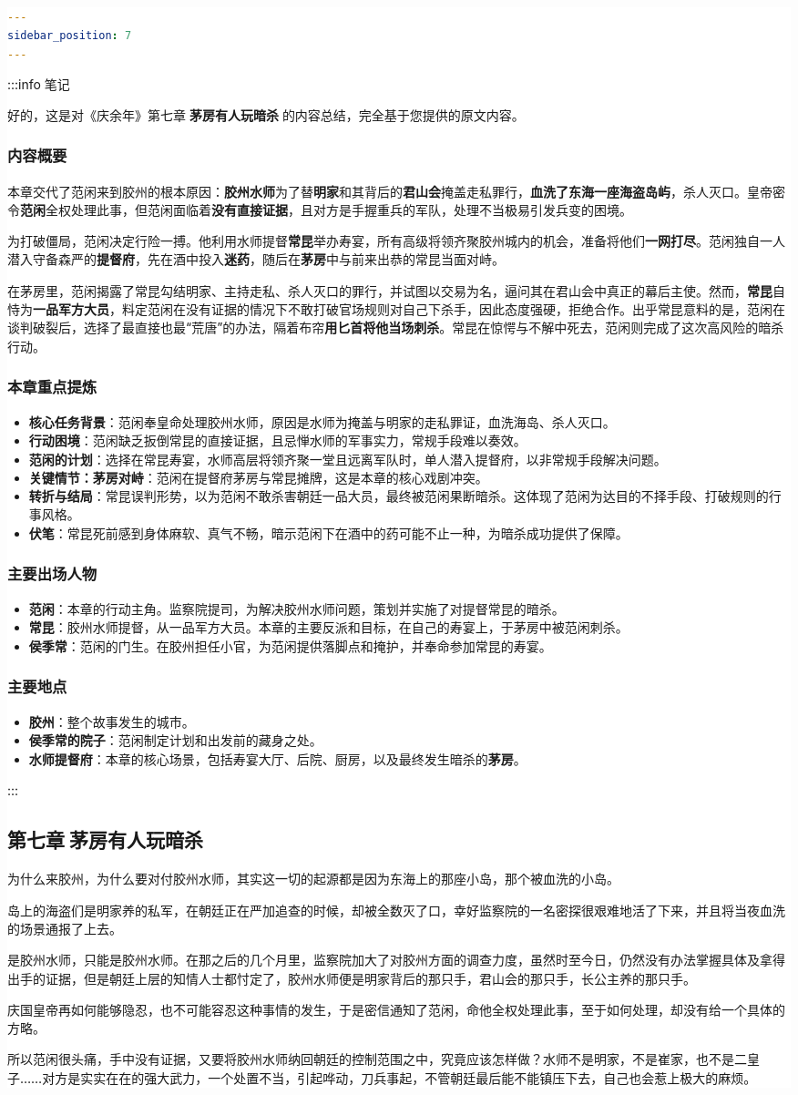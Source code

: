 ```yaml
---
sidebar_position: 7
---
```


:::info 笔记

好的，这是对《庆余年》第七章 **茅房有人玩暗杀** 的内容总结，完全基于您提供的原文内容。

### 内容概要

本章交代了范闲来到胶州的根本原因：**胶州水师**为了替**明家**和其背后的**君山会**掩盖走私罪行，**血洗了东海一座海盗岛屿**，杀人灭口。皇帝密令**范闲**全权处理此事，但范闲面临着**没有直接证据**，且对方是手握重兵的军队，处理不当极易引发兵变的困境。

为打破僵局，范闲决定行险一搏。他利用水师提督**常昆**举办寿宴，所有高级将领齐聚胶州城内的机会，准备将他们**一网打尽**。范闲独自一人潜入守备森严的**提督府**，先在酒中投入**迷药**，随后在**茅房**中与前来出恭的常昆当面对峙。

在茅房里，范闲揭露了常昆勾结明家、主持走私、杀人灭口的罪行，并试图以交易为名，逼问其在君山会中真正的幕后主使。然而，**常昆**自恃为**一品军方大员**，料定范闲在没有证据的情况下不敢打破官场规则对自己下杀手，因此态度强硬，拒绝合作。出乎常昆意料的是，范闲在谈判破裂后，选择了最直接也最“荒唐”的办法，隔着布帘**用匕首将他当场刺杀**。常昆在惊愕与不解中死去，范闲则完成了这次高风险的暗杀行动。

### 本章重点提炼

*   **核心任务背景**：范闲奉皇命处理胶州水师，原因是水师为掩盖与明家的走私罪证，血洗海岛、杀人灭口。
*   **行动困境**：范闲缺乏扳倒常昆的直接证据，且忌惮水师的军事实力，常规手段难以奏效。
*   **范闲的计划**：选择在常昆寿宴，水师高层将领齐聚一堂且远离军队时，单人潜入提督府，以非常规手段解决问题。
*   **关键情节：茅房对峙**：范闲在提督府茅房与常昆摊牌，这是本章的核心戏剧冲突。
*   **转折与结局**：常昆误判形势，以为范闲不敢杀害朝廷一品大员，最终被范闲果断暗杀。这体现了范闲为达目的不择手段、打破规则的行事风格。
*   **伏笔**：常昆死前感到身体麻软、真气不畅，暗示范闲下在酒中的药可能不止一种，为暗杀成功提供了保障。

### 主要出场人物

*   **范闲**：本章的行动主角。监察院提司，为解决胶州水师问题，策划并实施了对提督常昆的暗杀。
*   **常昆**：胶州水师提督，从一品军方大员。本章的主要反派和目标，在自己的寿宴上，于茅房中被范闲刺杀。
*   **侯季常**：范闲的门生。在胶州担任小官，为范闲提供落脚点和掩护，并奉命参加常昆的寿宴。

### 主要地点

*   **胶州**：整个故事发生的城市。
*   **侯季常的院子**：范闲制定计划和出发前的藏身之处。
*   **水师提督府**：本章的核心场景，包括寿宴大厅、后院、厨房，以及最终发生暗杀的**茅房**。

:::

## 第七章 **茅房有人玩暗杀**

为什么来胶州，为什么要对付胶州水师，其实这一切的起源都是因为东海上的那座小岛，那个被血洗的小岛。

岛上的海盗们是明家养的私军，在朝廷正在严加追查的时候，却被全数灭了口，幸好监察院的一名密探很艰难地活了下来，并且将当夜血洗的场景通报了上去。

是胶州水师，只能是胶州水师。在那之后的几个月里，监察院加大了对胶州方面的调查力度，虽然时至今日，仍然没有办法掌握具体及拿得出手的证据，但是朝廷上层的知情人士都忖定了，胶州水师便是明家背后的那只手，君山会的那只手，长公主养的那只手。

庆国皇帝再如何能够隐忍，也不可能容忍这种事情的发生，于是密信通知了范闲，命他全权处理此事，至于如何处理，却没有给一个具体的方略。

所以范闲很头痛，手中没有证据，又要将胶州水师纳回朝廷的控制范围之中，究竟应该怎样做？水师不是明家，不是崔家，也不是二皇子……对方是实实在在的强大武力，一个处置不当，引起哗动，刀兵事起，不管朝廷最后能不能镇压下去，自己也会惹上极大的麻烦。
